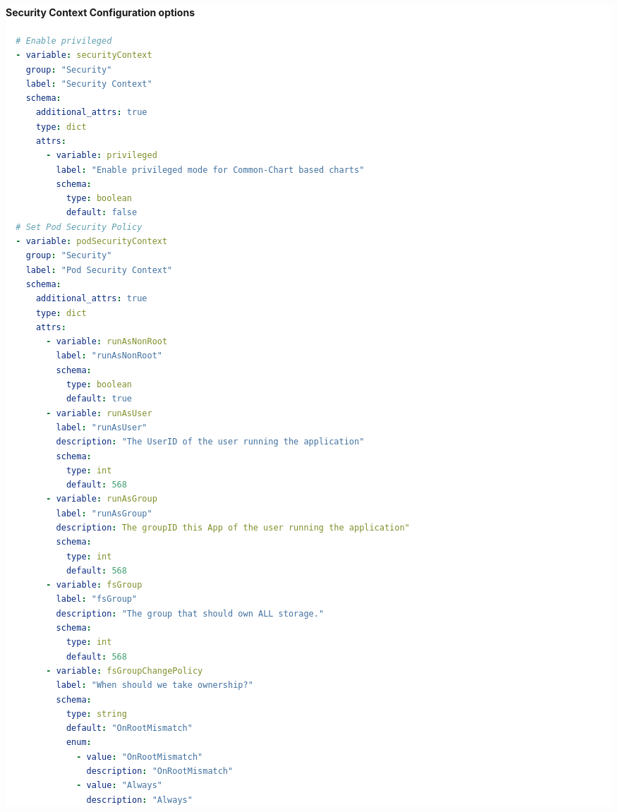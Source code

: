 
#### Security Context Configuration options

```yaml
  # Enable privileged
  - variable: securityContext
    group: "Security"
    label: "Security Context"
    schema:
      additional_attrs: true
      type: dict
      attrs:
        - variable: privileged
          label: "Enable privileged mode for Common-Chart based charts"
          schema:
            type: boolean
            default: false
  # Set Pod Security Policy
  - variable: podSecurityContext
    group: "Security"
    label: "Pod Security Context"
    schema:
      additional_attrs: true
      type: dict
      attrs:
        - variable: runAsNonRoot
          label: "runAsNonRoot"
          schema:
            type: boolean
            default: true
        - variable: runAsUser
          label: "runAsUser"
          description: "The UserID of the user running the application"
          schema:
            type: int
            default: 568
        - variable: runAsGroup
          label: "runAsGroup"
          description: The groupID this App of the user running the application"
          schema:
            type: int
            default: 568
        - variable: fsGroup
          label: "fsGroup"
          description: "The group that should own ALL storage."
          schema:
            type: int
            default: 568
        - variable: fsGroupChangePolicy
          label: "When should we take ownership?"
          schema:
            type: string
            default: "OnRootMismatch"
            enum:
              - value: "OnRootMismatch"
                description: "OnRootMismatch"
              - value: "Always"
                description: "Always"
```
